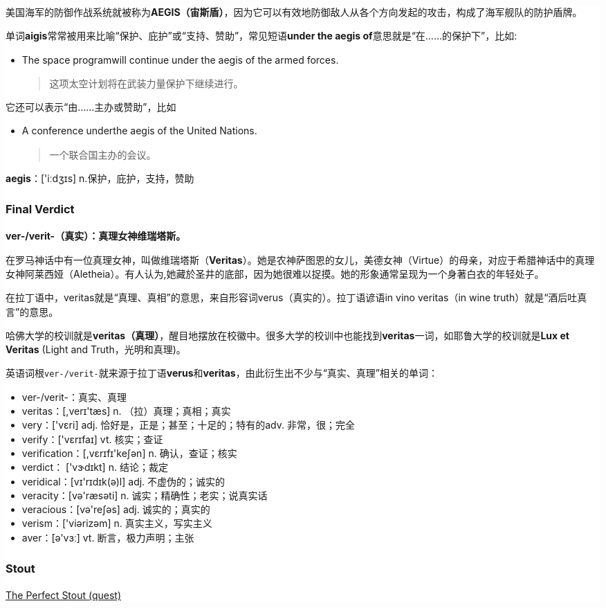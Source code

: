 美国海军的防御作战系统就被称为**AEGIS（宙斯盾）**，因为它可以有效地防御敌人从各个方向发起的攻击，构成了海军舰队的防护盾牌。

单词**aigis**常常被用来比喻“保护、庇护”或“支持、赞助”，常见短语**under the aegis of**意思就是“在……的保护下”，比如:

- The space programwill continue under the aegis of the armed forces.

  > 这项太空计划将在武装力量保护下继续进行。

它还可以表示“由……主办或赞助”，比如

- A conference underthe aegis of the United Nations. 

  > 一个联合国主办的会议。



**aegis**：['iːdʒɪs] n.保护，庇护，支持，赞助



### Final Verdict

 **ver-/verit-（真实）：真理女神维瑞塔斯。**

在罗马神话中有一位真理女神，叫做维瑞塔斯（**Veritas**）。她是农神萨图恩的女儿，美德女神（Virtue）的母亲，对应于希腊神话中的真理女神阿莱西娅（Aletheia）。有人认为,她藏於圣井的底部，因为她很难以捉摸。她的形象通常呈现为一个身著白衣的年轻处子。

在拉丁语中，veritas就是“真理、真相”的意思，来自形容词verus（真实的）。拉丁语谚语in vino veritas（in wine truth）就是“酒后吐真言”的意思。

哈佛大学的校训就是**veritas（真理）**，醒目地摆放在校徽中。很多大学的校训中也能找到**veritas**一词，如耶鲁大学的校训就是**Lux et Veritas** (Light and Truth，光明和真理)。

英语词根`ver-/verit-`就来源于拉丁语**verus**和**veritas**，由此衍生出不少与“真实、真理”相关的单词：

- ver-/verit-：真实、真理
- veritas：[,verɪ'tæs] n. （拉）真理；真相；真实
- very：['vɛri] adj. 恰好是，正是；甚至；十足的；特有的adv. 非常，很；完全
- verify：['vɛrɪfaɪ] vt. 核实；查证
- verification：[,vɛrɪfɪ'keʃən] n. 确认，查证；核实
- verdict： ['vɝdɪkt] n. 结论；裁定
- veridical：[vɪ'rɪdɪk(ə)l] adj. 不虚伪的；诚实的
- veracity：[və'ræsəti] n. 诚实；精确性；老实；说真实话
- veracious：[və'reʃəs] adj. 诚实的；真实的
- verism：['viərizəm] n. 真实主义，写实主义
- aver：[ə'vɜː] vt. 断言，极力声明；主张



 ### Stout

[The Perfect Stout (quest)](https://wowpedia.fandom.com/wiki/The_Perfect_Stout_(quest))
